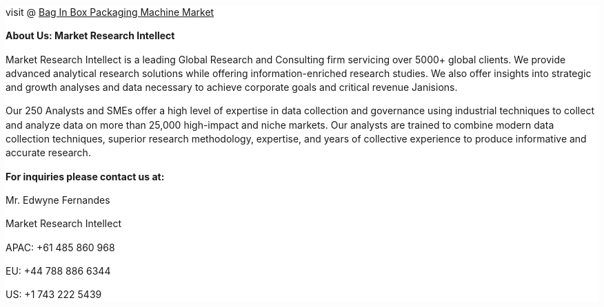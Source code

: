 visit&nbsp;@</strong>&nbsp;</span><span class="font-[700]"><a href="https://www.marketresearchintellect.com/product/global-bag-in-box-packaging-machine-market-size-and-forecast/?utm_source=Linkedin&utm_medium=846" target="_blank" data-tracking-control-name="article-ssr-frontend-pulse_little-text-block" data-tracking-will-navigate="" data-test-link="">Bag In Box Packaging Machine Market</a></span></p><p><strong><span class="font-[700]">About Us: Market Research Intellect</span></strong></p><p><span class="">Market Research Intellect is a leading Global Research and Consulting firm servicing over 5000+ global clients. We provide advanced analytical research solutions while offering information-enriched research studies.&nbsp;</span>We also offer insights into strategic and growth analyses and data necessary to achieve corporate goals and critical revenue Janisions.</p><p><span class="">Our 250 Analysts and SMEs offer a high level of expertise in data collection and governance using industrial techniques to collect and analyze data on more than 25,000 high-impact and niche markets. Our analysts are trained to combine modern data collection techniques, superior research methodology, expertise, and years of collective experience to produce informative and accurate research.</span></p><p><strong>For inquiries please contact us at:</strong></p><p>Mr. Edwyne Fernandes</p><p>Market Research Intellect</p><p>APAC: +61 485 860 968</p><p>EU: +44 788 886 6344</p><p>US: +1 743 222 5439</p>
